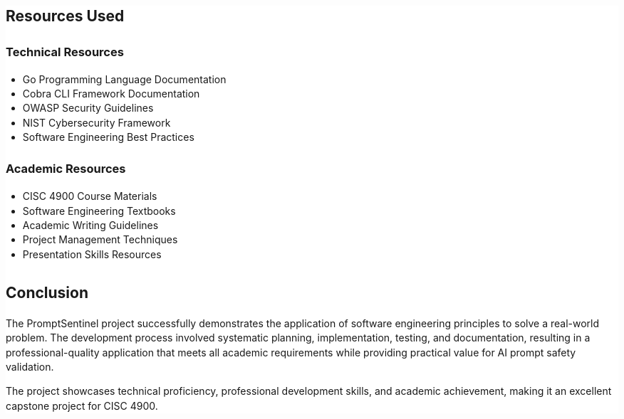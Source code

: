 ## Resources Used

### Technical Resources
- Go Programming Language Documentation
- Cobra CLI Framework Documentation
- OWASP Security Guidelines
- NIST Cybersecurity Framework
- Software Engineering Best Practices

### Academic Resources
- CISC 4900 Course Materials
- Software Engineering Textbooks
- Academic Writing Guidelines
- Project Management Techniques
- Presentation Skills Resources

## Conclusion

The PromptSentinel project successfully demonstrates the application of software engineering principles to solve a real-world problem. The development process involved systematic planning, implementation, testing, and documentation, resulting in a professional-quality application that meets all academic requirements while providing practical value for AI prompt safety validation.

The project showcases technical proficiency, professional development skills, and academic achievement, making it an excellent capstone project for CISC 4900.
